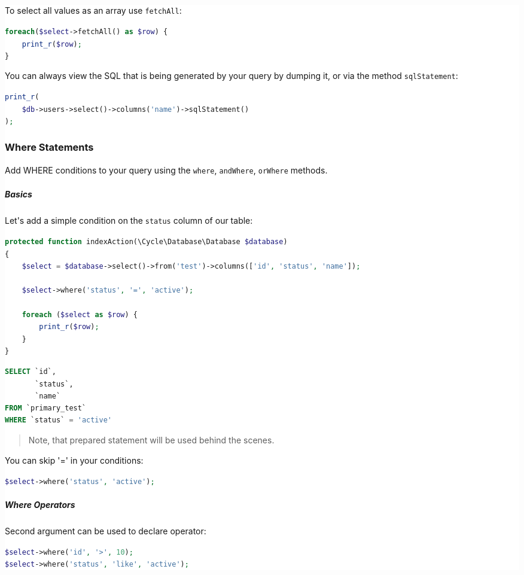 To select all values as an array use `fetchAll`:

```php
foreach($select->fetchAll() as $row) {
    print_r($row);
}
```

You can always view the SQL that is being generated by your query by dumping it, or via the method `sqlStatement`:

```php
print_r(
    $db->users->select()->columns('name')->sqlStatement()
);
```

### Where Statements

Add WHERE conditions to your query using the `where`, `andWhere`, `orWhere` methods.

##### Basics

Let's add a simple condition on the `status` column of our table:

```php
protected function indexAction(\Cycle\Database\Database $database)
{
    $select = $database->select()->from('test')->columns(['id', 'status', 'name']);

    $select->where('status', '=', 'active');

    foreach ($select as $row) {
        print_r($row);
    }
}
```

```sql
SELECT `id`,
       `status`,
       `name`
FROM `primary_test`
WHERE `status` = 'active'
```

> Note, that prepared statement will be used behind the scenes.

You can skip '=' in your conditions:

```php
$select->where('status', 'active');
```

##### Where Operators

Second argument can be used to declare operator:

```php
$select->where('id', '>', 10);
$select->where('status', 'like', 'active');
```
